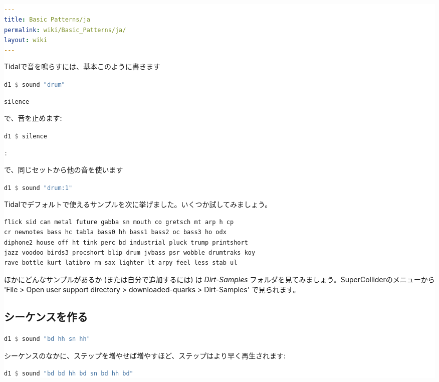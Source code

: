 ```yaml
---
title: Basic Patterns/ja
permalink: wiki/Basic_Patterns/ja/
layout: wiki
---
```


<languages />

Tidalで音を鳴らすには、基本このように書きます

``` Haskell
d1 $ sound "drum"
```

``` Haskell
silence
```

で、音を止めます:

``` Haskell
d1 $ silence
```

``` Haskell
:
```

で、同じセットから他の音を使います

``` Haskell
d1 $ sound "drum:1"
```

Tidalでデフォルトで使えるサンプルを次に挙げました。いくつか試してみましょう。

    flick sid can metal future gabba sn mouth co gretsch mt arp h cp
    cr newnotes bass hc tabla bass0 hh bass1 bass2 oc bass3 ho odx
    diphone2 house off ht tink perc bd industrial pluck trump printshort
    jazz voodoo birds3 procshort blip drum jvbass psr wobble drumtraks koy
    rave bottle kurt latibro rm sax lighter lt arpy feel less stab ul

ほかにどんなサンプルがあるか (または自分で追加するには) は
*Dirt-Samples* フォルダを見てみましょう。SuperColliderのメニューから
'File &gt; Open user support directory &gt; downloaded-quarks &gt;
Dirt-Samples' で見られます。

## シーケンスを作る

``` Haskell
d1 $ sound "bd hh sn hh"
```

シーケンスのなかに、ステップを増やせば増やすほど、ステップはより早く再生されます:

``` Haskell
d1 $ sound "bd bd hh bd sn bd hh bd"
```
